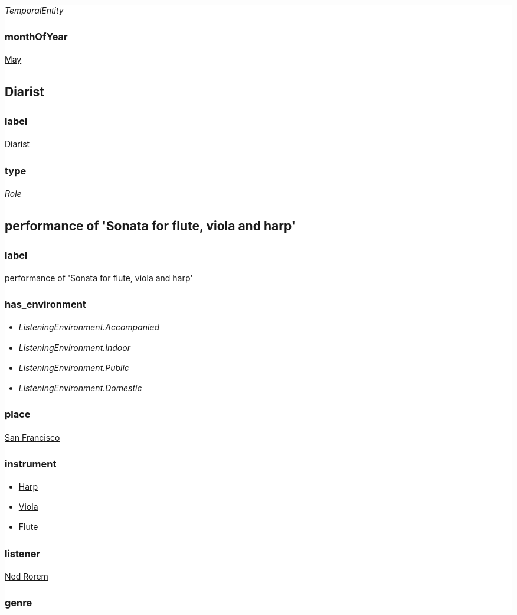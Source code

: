 
*TemporalEntity*

### monthOfYear


[May](#May)

## Diarist

### label


Diarist

### type


*Role*

## performance of 'Sonata for flute, viola and harp'

### label


performance of 'Sonata for flute, viola and harp'

### has_environment

 - *ListeningEnvironment.Accompanied*

 - *ListeningEnvironment.Indoor*

 - *ListeningEnvironment.Public*

 - *ListeningEnvironment.Domestic*

### place


[San Francisco](#San-Francisco)

### instrument

 - [Harp](#Harp)

 - [Viola](#Viola)

 - [Flute](#Flute)

### listener


[Ned Rorem](#Ned-Rorem)

### genre
